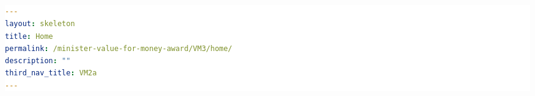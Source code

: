 ```yaml
---
layout: skeleton
title: Home
permalink: /minister-value-for-money-award/VM3/home/
description: ""
third_nav_title: VM2a
---
```


<style type="text/css">
  .text-pri {
    color: #273592;
  }

  .nav-tabs {
    border-bottom: none !important;
    overflow: hidden !important;
  }

  .nav-link {
    margin: 8px !important;
    border-radius: 0px !important;
    font-weight: 700 !important;
    padding: 0.5rem 2.8rem !important;
  }

  .link-home {
    border: 1px solid #eee !important;
    color: #fff !important;
    background: rgb(39, 54, 149) !important;
    display: flex;
    justify-content: center;
    align-items: center;
  }

  .link-project {
    border: 1px solid #eee !important;
    color: rgb(83, 114, 122) !important;
    background-color: #fff !important;
    display: flex;
    justify-content: center;
    align-items: center;
  }

  .link-project.active {
    border: none !important;
    color: #fff !important;
    background: rgb(41, 115, 144) !important;
  }

  .link-solution {
    border: 1px solid #eee !important;
    color: rgb(69, 148, 145) !important;
    background-color: #fff !important;
    display: flex;
    justify-content: center;
    align-items: center;
  }
